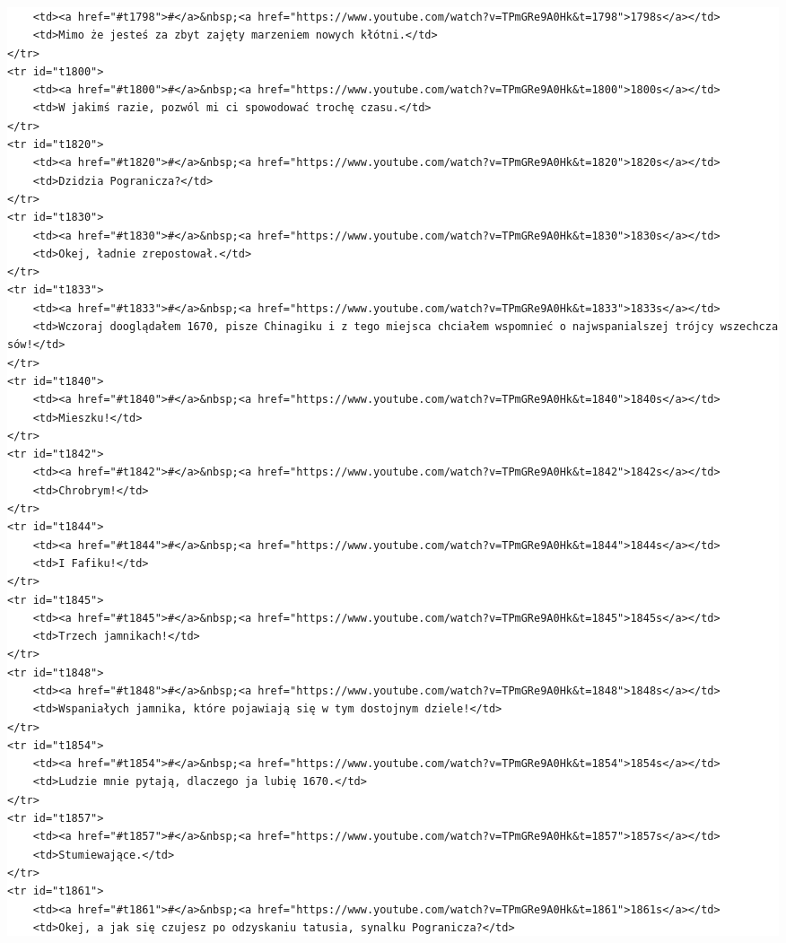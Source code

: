        <td><a href="#t1798">#</a>&nbsp;<a href="https://www.youtube.com/watch?v=TPmGRe9A0Hk&t=1798">1798s</a></td>
        <td>Mimo że jesteś za zbyt zajęty marzeniem nowych kłótni.</td>
    </tr>
    <tr id="t1800">
        <td><a href="#t1800">#</a>&nbsp;<a href="https://www.youtube.com/watch?v=TPmGRe9A0Hk&t=1800">1800s</a></td>
        <td>W jakimś razie, pozwól mi ci spowodować trochę czasu.</td>
    </tr>
    <tr id="t1820">
        <td><a href="#t1820">#</a>&nbsp;<a href="https://www.youtube.com/watch?v=TPmGRe9A0Hk&t=1820">1820s</a></td>
        <td>Dzidzia Pogranicza?</td>
    </tr>
    <tr id="t1830">
        <td><a href="#t1830">#</a>&nbsp;<a href="https://www.youtube.com/watch?v=TPmGRe9A0Hk&t=1830">1830s</a></td>
        <td>Okej, ładnie zrepostował.</td>
    </tr>
    <tr id="t1833">
        <td><a href="#t1833">#</a>&nbsp;<a href="https://www.youtube.com/watch?v=TPmGRe9A0Hk&t=1833">1833s</a></td>
        <td>Wczoraj dooglądałem 1670, pisze Chinagiku i z tego miejsca chciałem wspomnieć o najwspanialszej trójcy wszechczasów!</td>
    </tr>
    <tr id="t1840">
        <td><a href="#t1840">#</a>&nbsp;<a href="https://www.youtube.com/watch?v=TPmGRe9A0Hk&t=1840">1840s</a></td>
        <td>Mieszku!</td>
    </tr>
    <tr id="t1842">
        <td><a href="#t1842">#</a>&nbsp;<a href="https://www.youtube.com/watch?v=TPmGRe9A0Hk&t=1842">1842s</a></td>
        <td>Chrobrym!</td>
    </tr>
    <tr id="t1844">
        <td><a href="#t1844">#</a>&nbsp;<a href="https://www.youtube.com/watch?v=TPmGRe9A0Hk&t=1844">1844s</a></td>
        <td>I Fafiku!</td>
    </tr>
    <tr id="t1845">
        <td><a href="#t1845">#</a>&nbsp;<a href="https://www.youtube.com/watch?v=TPmGRe9A0Hk&t=1845">1845s</a></td>
        <td>Trzech jamnikach!</td>
    </tr>
    <tr id="t1848">
        <td><a href="#t1848">#</a>&nbsp;<a href="https://www.youtube.com/watch?v=TPmGRe9A0Hk&t=1848">1848s</a></td>
        <td>Wspaniałych jamnika, które pojawiają się w tym dostojnym dziele!</td>
    </tr>
    <tr id="t1854">
        <td><a href="#t1854">#</a>&nbsp;<a href="https://www.youtube.com/watch?v=TPmGRe9A0Hk&t=1854">1854s</a></td>
        <td>Ludzie mnie pytają, dlaczego ja lubię 1670.</td>
    </tr>
    <tr id="t1857">
        <td><a href="#t1857">#</a>&nbsp;<a href="https://www.youtube.com/watch?v=TPmGRe9A0Hk&t=1857">1857s</a></td>
        <td>Stumiewające.</td>
    </tr>
    <tr id="t1861">
        <td><a href="#t1861">#</a>&nbsp;<a href="https://www.youtube.com/watch?v=TPmGRe9A0Hk&t=1861">1861s</a></td>
        <td>Okej, a jak się czujesz po odzyskaniu tatusia, synalku Pogranicza?</td>
